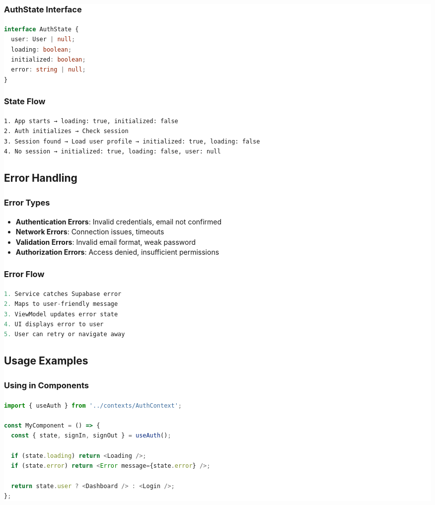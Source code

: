 ### AuthState Interface
```typescript
interface AuthState {
  user: User | null;
  loading: boolean;
  initialized: boolean;
  error: string | null;
}
```

### State Flow
```
1. App starts → loading: true, initialized: false
2. Auth initializes → Check session
3. Session found → Load user profile → initialized: true, loading: false
4. No session → initialized: true, loading: false, user: null
```

## Error Handling

### Error Types
- **Authentication Errors**: Invalid credentials, email not confirmed
- **Network Errors**: Connection issues, timeouts
- **Validation Errors**: Invalid email format, weak password
- **Authorization Errors**: Access denied, insufficient permissions

### Error Flow
```typescript
1. Service catches Supabase error
2. Maps to user-friendly message
3. ViewModel updates error state
4. UI displays error to user
5. User can retry or navigate away
```

## Usage Examples

### Using in Components
```typescript
import { useAuth } from '../contexts/AuthContext';

const MyComponent = () => {
  const { state, signIn, signOut } = useAuth();
  
  if (state.loading) return <Loading />;
  if (state.error) return <Error message={state.error} />;
  
  return state.user ? <Dashboard /> : <Login />;
};
```
